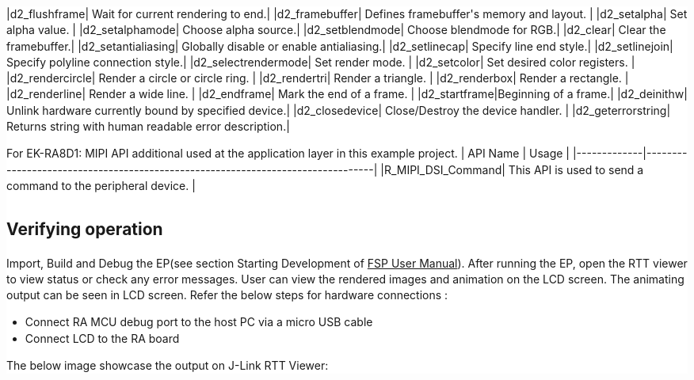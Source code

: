 |d2_flushframe| Wait for current rendering to end.|
|d2_framebuffer| Defines framebuffer's memory and layout. |
|d2_setalpha| Set alpha value. |
|d2_setalphamode| Choose alpha source.|
|d2_setblendmode| Choose blendmode for RGB.|
|d2_clear| Clear the framebuffer.|
|d2_setantialiasing| Globally disable or enable antialiasing.|
|d2_setlinecap| Specify line end style.|
|d2_setlinejoin| Specify polyline connection style.|
|d2_selectrendermode| Set render mode. |
|d2_setcolor| Set desired color registers. |
|d2_rendercircle| Render a circle or circle ring. |
|d2_rendertri| Render a triangle. |
|d2_renderbox| Render a rectangle. |
|d2_renderline| Render a wide line. |
|d2_endframe| Mark the end of a frame. |
|d2_startframe|Beginning of a frame.|
|d2_deinithw| Unlink hardware currently bound by specified device.|
|d2_closedevice| Close/Destroy the device handler. |
|d2_geterrorstring| Returns string with human readable error description.|

For EK-RA8D1: MIPI API additional used at the application layer in this example project.
| API Name    | Usage                                                                          |
|-------------|--------------------------------------------------------------------------------|
|R_MIPI_DSI_Command| This API is used to send a command to the peripheral device. |

## Verifying operation ##
Import, Build and Debug the EP(see section Starting Development of [FSP User Manual](https://renesas.github.io/fsp/)). After running the EP, open the RTT viewer to view status or
check any error messages.
User can view the rendered images and animation on the LCD screen.
The animating output can be seen in LCD screen.
Refer the below steps for hardware connections :
* Connect RA MCU debug port to the host PC via a micro USB cable
* Connect LCD to the RA board

The below image showcase the output on J-Link RTT Viewer:
